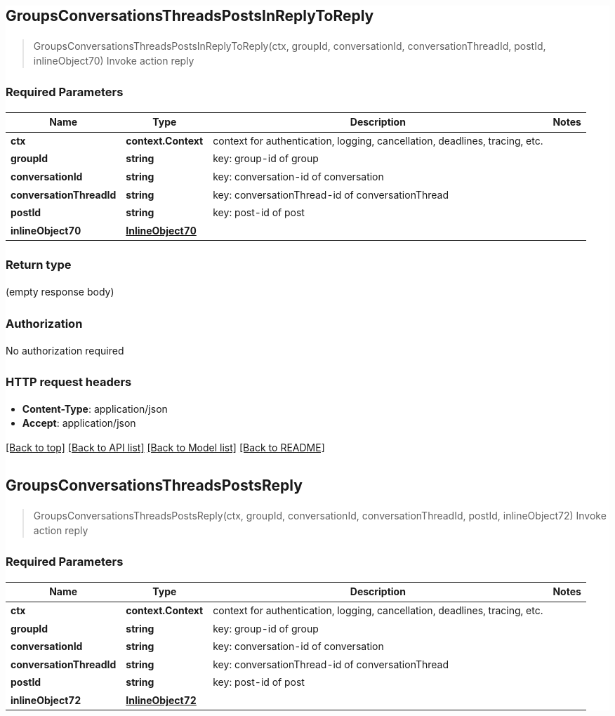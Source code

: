 
## GroupsConversationsThreadsPostsInReplyToReply

> GroupsConversationsThreadsPostsInReplyToReply(ctx, groupId, conversationId, conversationThreadId, postId, inlineObject70)
Invoke action reply

### Required Parameters


Name | Type | Description  | Notes
------------- | ------------- | ------------- | -------------
**ctx** | **context.Context** | context for authentication, logging, cancellation, deadlines, tracing, etc.
**groupId** | **string**| key: group-id of group | 
**conversationId** | **string**| key: conversation-id of conversation | 
**conversationThreadId** | **string**| key: conversationThread-id of conversationThread | 
**postId** | **string**| key: post-id of post | 
**inlineObject70** | [**InlineObject70**](InlineObject70.md)|  | 

### Return type

 (empty response body)

### Authorization

No authorization required

### HTTP request headers

- **Content-Type**: application/json
- **Accept**: application/json

[[Back to top]](#) [[Back to API list]](../README.md#documentation-for-api-endpoints)
[[Back to Model list]](../README.md#documentation-for-models)
[[Back to README]](../README.md)


## GroupsConversationsThreadsPostsReply

> GroupsConversationsThreadsPostsReply(ctx, groupId, conversationId, conversationThreadId, postId, inlineObject72)
Invoke action reply

### Required Parameters


Name | Type | Description  | Notes
------------- | ------------- | ------------- | -------------
**ctx** | **context.Context** | context for authentication, logging, cancellation, deadlines, tracing, etc.
**groupId** | **string**| key: group-id of group | 
**conversationId** | **string**| key: conversation-id of conversation | 
**conversationThreadId** | **string**| key: conversationThread-id of conversationThread | 
**postId** | **string**| key: post-id of post | 
**inlineObject72** | [**InlineObject72**](InlineObject72.md)|  | 
